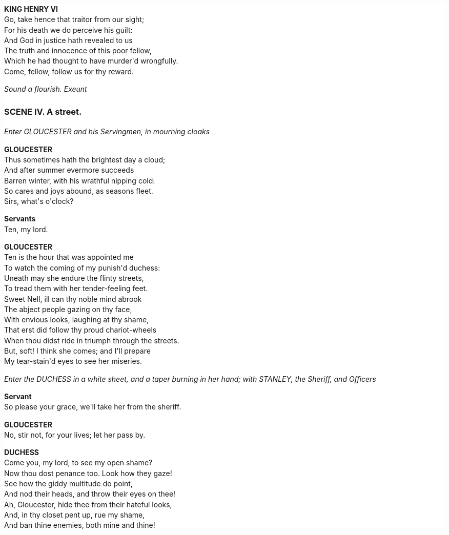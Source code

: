 **KING HENRY VI**  
Go, take hence that traitor from our sight;  
For his death we do perceive his guilt:  
And God in justice hath revealed to us  
The truth and innocence of this poor fellow,  
Which he had thought to have murder'd wrongfully.  
Come, fellow, follow us for thy reward.

_Sound a flourish. Exeunt_

### SCENE IV. A street.

_Enter GLOUCESTER and his Servingmen, in mourning cloaks_

**GLOUCESTER**  
Thus sometimes hath the brightest day a cloud;  
And after summer evermore succeeds  
Barren winter, with his wrathful nipping cold:  
So cares and joys abound, as seasons fleet.  
Sirs, what's o'clock?

**Servants**  
Ten, my lord.

**GLOUCESTER**  
Ten is the hour that was appointed me  
To watch the coming of my punish'd duchess:  
Uneath may she endure the flinty streets,  
To tread them with her tender-feeling feet.  
Sweet Nell, ill can thy noble mind abrook  
The abject people gazing on thy face,  
With envious looks, laughing at thy shame,  
That erst did follow thy proud chariot-wheels  
When thou didst ride in triumph through the streets.  
But, soft! I think she comes; and I'll prepare  
My tear-stain'd eyes to see her miseries.

_Enter the DUCHESS in a white sheet, and a taper burning in her hand; with
STANLEY, the Sheriff, and Officers_

**Servant**  
So please your grace, we'll take her from the sheriff.

**GLOUCESTER**  
No, stir not, for your lives; let her pass by.

**DUCHESS**  
Come you, my lord, to see my open shame?  
Now thou dost penance too. Look how they gaze!  
See how the giddy multitude do point,  
And nod their heads, and throw their eyes on thee!  
Ah, Gloucester, hide thee from their hateful looks,  
And, in thy closet pent up, rue my shame,  
And ban thine enemies, both mine and thine!
